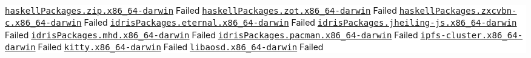 </tr>
<tr>
<td>
<tt><a href='https://hydra.nixos.org/build/181186869'>haskellPackages.zip.x86_64-darwin</a></tt>
</td>
<td>Failed</td>
</tr>
<tr>
<td>
<tt><a href='https://hydra.nixos.org/build/181163361'>haskellPackages.zot.x86_64-darwin</a></tt>
</td>
<td>Failed</td>
</tr>
<tr>
<td>
<tt><a href='https://hydra.nixos.org/build/181208099'>haskellPackages.zxcvbn-c.x86_64-darwin</a></tt>
</td>
<td>Failed</td>
</tr>
<tr>
<td>
<tt><a href='https://hydra.nixos.org/build/181161173'>idrisPackages.eternal.x86_64-darwin</a></tt>
</td>
<td>Failed</td>
</tr>
<tr>
<td>
<tt><a href='https://hydra.nixos.org/build/181212064'>idrisPackages.jheiling-js.x86_64-darwin</a></tt>
</td>
<td>Failed</td>
</tr>
<tr>
<td>
<tt><a href='https://hydra.nixos.org/build/181188759'>idrisPackages.mhd.x86_64-darwin</a></tt>
</td>
<td>Failed</td>
</tr>
<tr>
<td>
<tt><a href='https://hydra.nixos.org/build/181201810'>idrisPackages.pacman.x86_64-darwin</a></tt>
</td>
<td>Failed</td>
</tr>
<tr>
<td>
<tt><a href='https://hydra.nixos.org/build/181161056'>ipfs-cluster.x86_64-darwin</a></tt>
</td>
<td>Failed</td>
</tr>
<tr>
<td>
<tt><a href='https://hydra.nixos.org/build/181161155'>kitty.x86_64-darwin</a></tt>
</td>
<td>Failed</td>
</tr>
<tr>
<td>
<tt><a href='https://hydra.nixos.org/build/181165212'>libaosd.x86_64-darwin</a></tt>
</td>
<td>Failed</td>
</tr>
<tr>